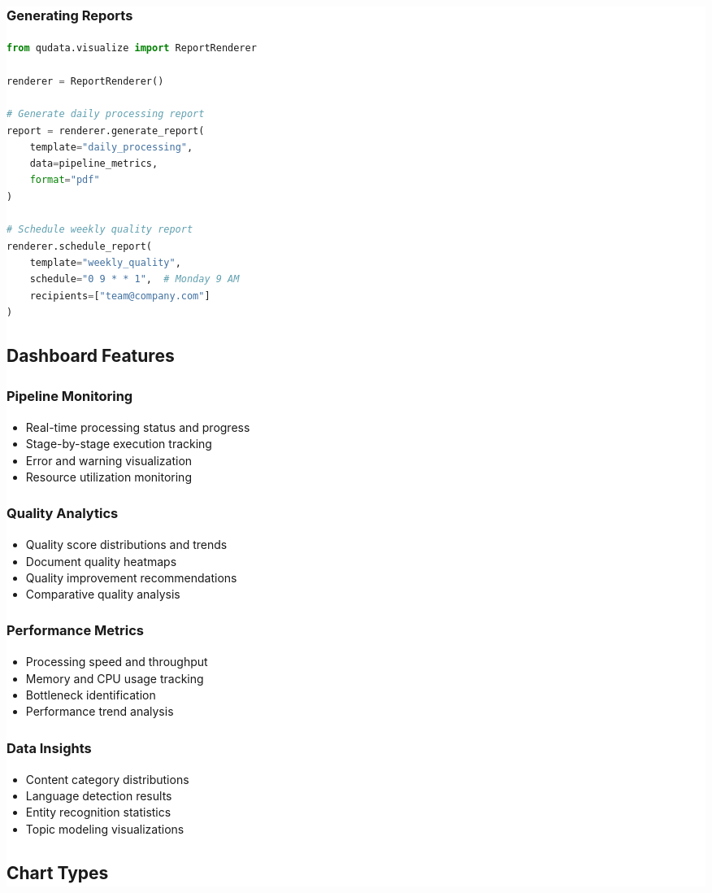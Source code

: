 ### Generating Reports
```python
from qudata.visualize import ReportRenderer

renderer = ReportRenderer()

# Generate daily processing report
report = renderer.generate_report(
    template="daily_processing",
    data=pipeline_metrics,
    format="pdf"
)

# Schedule weekly quality report
renderer.schedule_report(
    template="weekly_quality",
    schedule="0 9 * * 1",  # Monday 9 AM
    recipients=["team@company.com"]
)
```

## Dashboard Features

### Pipeline Monitoring
- Real-time processing status and progress
- Stage-by-stage execution tracking
- Error and warning visualization
- Resource utilization monitoring

### Quality Analytics
- Quality score distributions and trends
- Document quality heatmaps
- Quality improvement recommendations
- Comparative quality analysis

### Performance Metrics
- Processing speed and throughput
- Memory and CPU usage tracking
- Bottleneck identification
- Performance trend analysis

### Data Insights
- Content category distributions
- Language detection results
- Entity recognition statistics
- Topic modeling visualizations

## Chart Types
